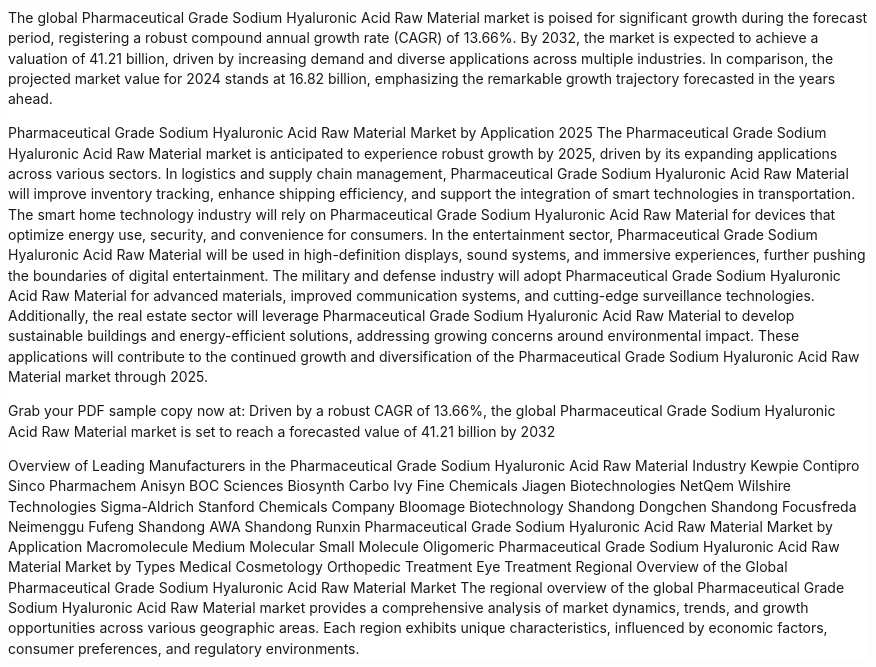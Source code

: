 The global Pharmaceutical Grade Sodium Hyaluronic Acid Raw Material market is poised for significant growth during the forecast period, registering a robust compound annual growth rate (CAGR) of 13.66%. By 2032, the market is expected to achieve a valuation of 41.21 billion, driven by increasing demand and diverse applications across multiple industries. In comparison, the projected market value for 2024 stands at 16.82 billion, emphasizing the remarkable growth trajectory forecasted in the years ahead. 

Pharmaceutical Grade Sodium Hyaluronic Acid Raw Material Market by Application 2025
The Pharmaceutical Grade Sodium Hyaluronic Acid Raw Material market is anticipated to experience robust growth by 2025, driven by its expanding applications across various sectors. In logistics and supply chain management, Pharmaceutical Grade Sodium Hyaluronic Acid Raw Material will improve inventory tracking, enhance shipping efficiency, and support the integration of smart technologies in transportation. The smart home technology industry will rely on Pharmaceutical Grade Sodium Hyaluronic Acid Raw Material for devices that optimize energy use, security, and convenience for consumers. In the entertainment sector, Pharmaceutical Grade Sodium Hyaluronic Acid Raw Material will be used in high-definition displays, sound systems, and immersive experiences, further pushing the boundaries of digital entertainment. The military and defense industry will adopt Pharmaceutical Grade Sodium Hyaluronic Acid Raw Material for advanced materials, improved communication systems, and cutting-edge surveillance technologies. Additionally, the real estate sector will leverage Pharmaceutical Grade Sodium Hyaluronic Acid Raw Material to develop sustainable buildings and energy-efficient solutions, addressing growing concerns around environmental impact. These applications will contribute to the continued growth and diversification of the Pharmaceutical Grade Sodium Hyaluronic Acid Raw Material market through 2025.

Grab your PDF sample copy now at: Driven by a robust CAGR of 13.66%, the global Pharmaceutical Grade Sodium Hyaluronic Acid Raw Material market is set to reach a forecasted value of 41.21 billion by 2032

Overview of Leading Manufacturers in the Pharmaceutical Grade Sodium Hyaluronic Acid Raw Material Industry
Kewpie
Contipro
Sinco Pharmachem
Anisyn
BOC Sciences
Biosynth
Carbo
Ivy Fine Chemicals
Jiagen Biotechnologies
NetQem
Wilshire Technologies
Sigma-Aldrich
Stanford Chemicals Company
Bloomage Biotechnology
Shandong Dongchen
Shandong Focusfreda
Neimenggu Fufeng
Shandong AWA
Shandong Runxin
Pharmaceutical Grade Sodium Hyaluronic Acid Raw Material Market by Application
Macromolecule
Medium Molecular
Small Molecule
Oligomeric
Pharmaceutical Grade Sodium Hyaluronic Acid Raw Material Market by Types
Medical Cosmetology
Orthopedic Treatment
Eye Treatment
Regional Overview of the Global Pharmaceutical Grade Sodium Hyaluronic Acid Raw Material Market
The regional overview of the global Pharmaceutical Grade Sodium Hyaluronic Acid Raw Material market provides a comprehensive analysis of market dynamics, trends, and growth opportunities across various geographic areas. Each region exhibits unique characteristics, influenced by economic factors, consumer preferences, and regulatory environments.

